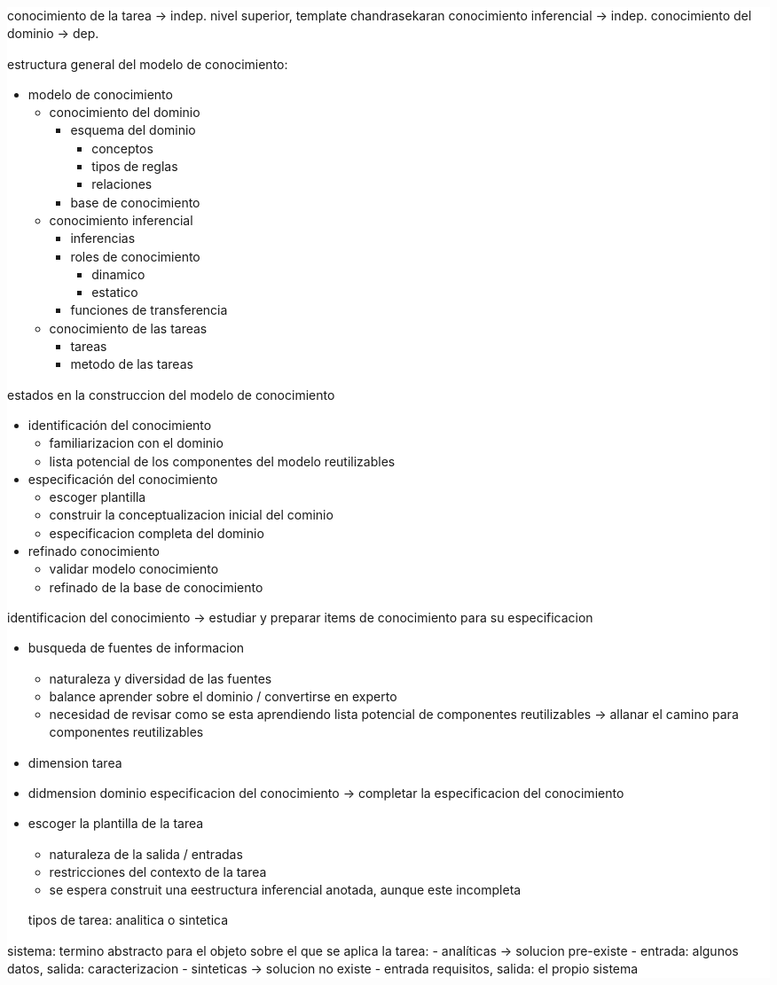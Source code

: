 
conocimiento de la tarea -> indep. nivel superior, template chandrasekaran
conocimiento inferencial -> indep.
conocimiento del dominio -> dep.

estructura general del modelo de conocimiento:
- modelo de conocimiento
    - conocimiento del dominio
        - esquema del dominio
            - conceptos
            - tipos de reglas
            - relaciones
        - base de conocimiento
    - conocimiento inferencial
        - inferencias
        - roles de conocimiento
            - dinamico
            - estatico
        - funciones de transferencia
    - conocimiento de las tareas
        - tareas
        - metodo de las tareas

estados en la construccion del modelo de conocimiento
- identificación del conocimiento
    - familiarizacion con el dominio
    - lista potencial de los componentes del modelo reutilizables
- especificación del conocimiento
    - escoger plantilla
    - construir la conceptualizacion inicial del cominio
    - especificacion completa del dominio
- refinado conocimiento
    - validar modelo conocimiento
    - refinado de la base de conocimiento

identificacion del conocimiento -> estudiar y preparar items de conocimiento para su especificacion
- busqueda de fuentes de informacion
    - naturaleza y diversidad de las fuentes
    - balance aprender sobre el dominio / convertirse en experto
    - necesidad de revisar como se esta aprendiendo
lista potencial de componentes reutilizables -> allanar el camino para componentes reutilizables
- dimension tarea
- didmension dominio
especificacion del conocimiento -> completar la especificacion del conocimiento
- escoger la plantilla de la tarea
    - naturaleza de la salida / entradas
    - restricciones del contexto de la tarea
    - se espera construit una eestructura inferencial anotada, aunque este incompleta

    tipos de tarea: analitica o sintetica

sistema: termino abstracto para el objeto sobre el que se aplica la tarea:
    - analíticas -> solucion pre-existe
        - entrada: algunos datos, salida: caracterizacion
    - sinteticas -> solucion no existe
        - entrada requisitos, salida: el propio sistema
